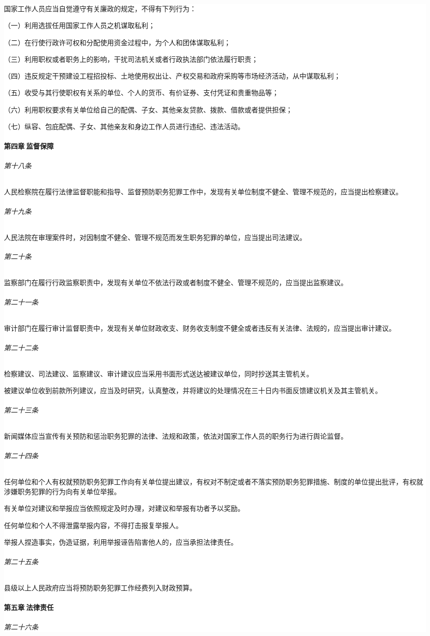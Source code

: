 国家工作人员应当自觉遵守有关廉政的规定，不得有下列行为：

（一）利用选拔任用国家工作人员之机谋取私利；

（二）在行使行政许可权和分配使用资金过程中，为个人和团体谋取私利；

（三）利用职权或者职务上的影响，干扰司法机关或者行政执法部门依法履行职责；

（四）违反规定干预建设工程招投标、土地使用权出让、产权交易和政府采购等市场经济活动，从中谋取私利；

（五）收受与其行使职权有关系的单位、个人的货币、有价证券、支付凭证和贵重物品等；

（六）利用职权要求有关单位给自己的配偶、子女、其他亲友贷款、拨款、借款或者提供担保；

（七）纵容、包庇配偶、子女、其他亲友和身边工作人员进行违纪、违法活动。

#### 第四章 监督保障

###### 第十八条

人民检察院在履行法律监督职能和指导、监督预防职务犯罪工作中，发现有关单位制度不健全、管理不规范的，应当提出检察建议。

###### 第十九条

人民法院在审理案件时，对因制度不健全、管理不规范而发生职务犯罪的单位，应当提出司法建议。

###### 第二十条

监察部门在履行行政监察职责中，发现有关单位不依法行政或者制度不健全、管理不规范的，应当提出监察建议。

###### 第二十一条

审计部门在履行审计监督职责中，发现有关单位财政收支、财务收支制度不健全或者违反有关法律、法规的，应当提出审计建议。

###### 第二十二条

检察建议、司法建议、监察建议、审计建议应当采用书面形式送达被建议单位，同时抄送其主管机关。

被建议单位收到前款所列建议，应当及时研究，认真整改，并将建议的处理情况在三十日内书面反馈建议机关及其主管机关。

###### 第二十三条

新闻媒体应当宣传有关预防和惩治职务犯罪的法律、法规和政策，依法对国家工作人员的职务行为进行舆论监督。

###### 第二十四条

任何单位和个人有权就预防职务犯罪工作向有关单位提出建议，有权对不制定或者不落实预防职务犯罪措施、制度的单位提出批评，有权就涉嫌职务犯罪的行为向有关单位举报。

有关单位对建议和举报应当依照规定及时办理，对建议和举报有功者予以奖励。

任何单位和个人不得泄露举报内容，不得打击报复举报人。

举报人捏造事实，伪造证据，利用举报诬告陷害他人的，应当承担法律责任。

###### 第二十五条

县级以上人民政府应当将预防职务犯罪工作经费列入财政预算。

#### 第五章 法律责任

###### 第二十六条
